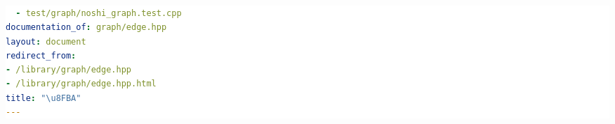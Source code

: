 ```yaml
  - test/graph/noshi_graph.test.cpp
documentation_of: graph/edge.hpp
layout: document
redirect_from:
- /library/graph/edge.hpp
- /library/graph/edge.hpp.html
title: "\u8FBA"
---
```

